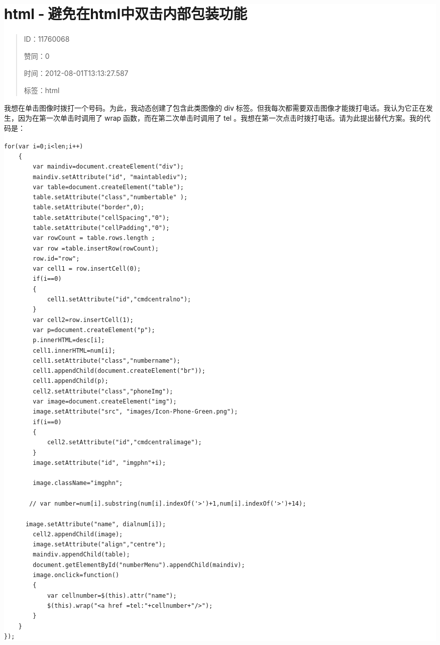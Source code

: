 # html - 避免在html中双击内部包装功能

> ID：11760068
> 
> 赞同：0
> 
> 时间：2012-08-01T13:13:27.587
> 
> 标签：html

我想在单击图像时拨打一个号码。为此，我动态创建了包含此类图像的 div 标签。但我每次都需要双击图像才能拨打电话。我认为它正在发生，因为在第一次单击时调用了 wrap 函数，而在第二次单击时调用了 tel 。我想在第一次点击时拨打电话。请为此提出替代方案。我的代码是：

```
for(var i=0;i<len;i++)
    {
        var maindiv=document.createElement("div");
        maindiv.setAttribute("id", "maintablediv");
        var table=document.createElement("table");
        table.setAttribute("class","numbertable" );
        table.setAttribute("border",0);
        table.setAttribute("cellSpacing","0");
        table.setAttribute("cellPadding","0");
        var rowCount = table.rows.length ;
        var row =table.insertRow(rowCount);
        row.id="row";
        var cell1 = row.insertCell(0);
        if(i==0)
        {
            cell1.setAttribute("id","cmdcentralno");
        }
        var cell2=row.insertCell(1);
        var p=document.createElement("p");
        p.innerHTML=desc[i];
        cell1.innerHTML=num[i];
        cell1.setAttribute("class","numbername");
        cell1.appendChild(document.createElement("br"));
        cell1.appendChild(p);
        cell2.setAttribute("class","phoneImg");
        var image=document.createElement("img");
        image.setAttribute("src", "images/Icon-Phone-Green.png");
        if(i==0)
        {
            cell2.setAttribute("id","cmdcentralimage");
        }
        image.setAttribute("id", "imgphn"+i);

        image.className="imgphn";

       // var number=num[i].substring(num[i].indexOf('>')+1,num[i].indexOf('>')+14);

      image.setAttribute("name", dialnum[i]);
        cell2.appendChild(image);
        image.setAttribute("align","centre");
        maindiv.appendChild(table);
        document.getElementById("numberMenu").appendChild(maindiv);
        image.onclick=function()
        {
            var cellnumber=$(this).attr("name");
            $(this).wrap("<a href =tel:"+cellnumber+"/>");
        }
    }
}); 
```